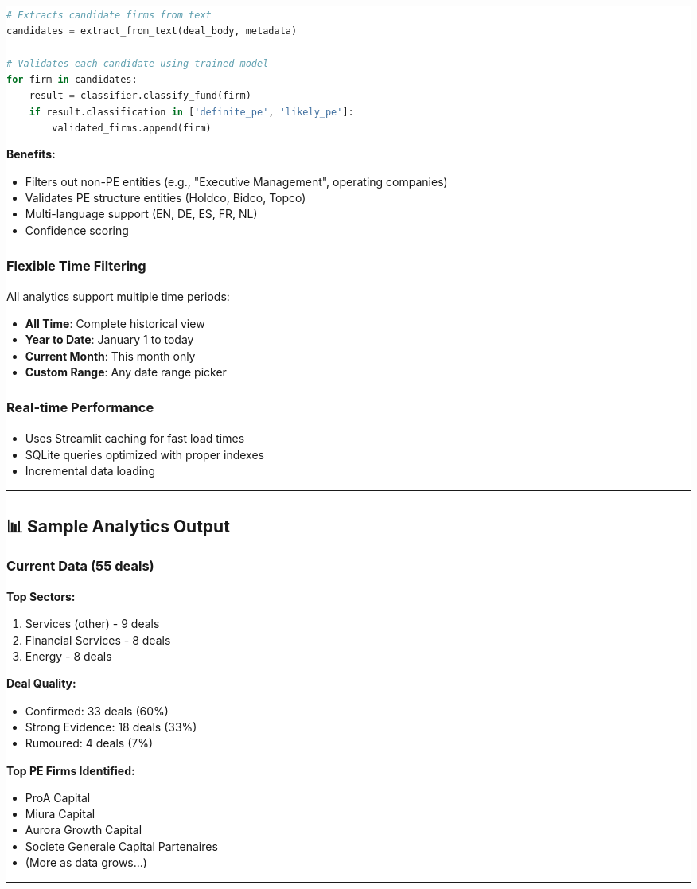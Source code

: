 ```python
# Extracts candidate firms from text
candidates = extract_from_text(deal_body, metadata)

# Validates each candidate using trained model
for firm in candidates:
    result = classifier.classify_fund(firm)
    if result.classification in ['definite_pe', 'likely_pe']:
        validated_firms.append(firm)
```

**Benefits:**
- Filters out non-PE entities (e.g., "Executive Management", operating companies)
- Validates PE structure entities (Holdco, Bidco, Topco)
- Multi-language support (EN, DE, ES, FR, NL)
- Confidence scoring

### Flexible Time Filtering

All analytics support multiple time periods:
- **All Time**: Complete historical view
- **Year to Date**: January 1 to today
- **Current Month**: This month only
- **Custom Range**: Any date range picker

### Real-time Performance

- Uses Streamlit caching for fast load times
- SQLite queries optimized with proper indexes
- Incremental data loading

---

## 📊 Sample Analytics Output

### Current Data (55 deals)

**Top Sectors:**
1. Services (other) - 9 deals
2. Financial Services - 8 deals
3. Energy - 8 deals

**Deal Quality:**
- Confirmed: 33 deals (60%)
- Strong Evidence: 18 deals (33%)
- Rumoured: 4 deals (7%)

**Top PE Firms Identified:**
- ProA Capital
- Miura Capital
- Aurora Growth Capital
- Societe Generale Capital Partenaires
- (More as data grows...)

---